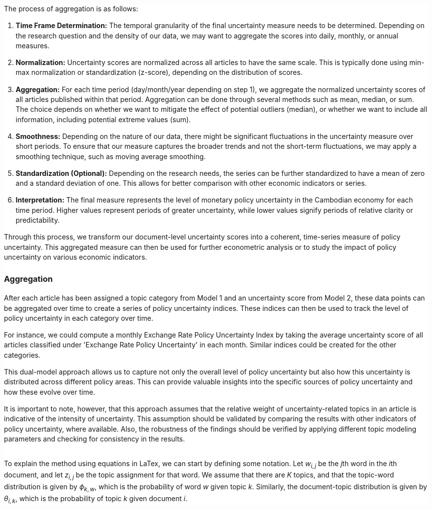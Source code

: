 The process of aggregation is as follows:

1. **Time Frame Determination:** The temporal granularity of the final uncertainty measure needs to be determined. Depending on the research question and the density of our data, we may want to aggregate the scores into daily, monthly, or annual measures.

2. **Normalization:** Uncertainty scores are normalized across all articles to have the same scale. This is typically done using min-max normalization or standardization (z-score), depending on the distribution of scores.

3. **Aggregation:** For each time period (day/month/year depending on step 1), we aggregate the normalized uncertainty scores of all articles published within that period. Aggregation can be done through several methods such as mean, median, or sum. The choice depends on whether we want to mitigate the effect of potential outliers (median), or whether we want to include all information, including potential extreme values (sum).

4. **Smoothness:** Depending on the nature of our data, there might be significant fluctuations in the uncertainty measure over short periods. To ensure that our measure captures the broader trends and not the short-term fluctuations, we may apply a smoothing technique, such as moving average smoothing.

5. **Standardization (Optional):** Depending on the research needs, the series can be further standardized to have a mean of zero and a standard deviation of one. This allows for better comparison with other economic indicators or series.

6. **Interpretation:** The final measure represents the level of monetary policy uncertainty in the Cambodian economy for each time period. Higher values represent periods of greater uncertainty, while lower values signify periods of relative clarity or predictability.

Through this process, we transform our document-level uncertainty scores into a coherent, time-series measure of policy uncertainty. This aggregated measure can then be used for further econometric analysis or to study the impact of policy uncertainty on various economic indicators.

### Aggregation

After each article has been assigned a topic category from Model 1 and an uncertainty score from Model 2, these data points can be aggregated over time to create a series of policy uncertainty indices. These indices can then be used to track the level of policy uncertainty in each category over time.

For instance, we could compute a monthly Exchange Rate Policy Uncertainty Index by taking the average uncertainty score of all articles classified under 'Exchange Rate Policy Uncertainty' in each month. Similar indices could be created for the other categories.

This dual-model approach allows us to capture not only the overall level of policy uncertainty but also how this uncertainty is distributed across different policy areas. This can provide valuable insights into the specific sources of policy uncertainty and how these evolve over time.

It is important to note, however, that this approach assumes that the relative weight of uncertainty-related topics in an article is indicative of the intensity of uncertainty. This assumption should be validated by comparing the results with other indicators of policy uncertainty, where available. Also, the robustness of the findings should be verified by applying different topic modeling parameters and checking for consistency in the results.

##

To explain the method using equations in LaTex, we can start by defining some notation. Let $w_{i,j}$ be the $j$th word in the $i$th document, and let $z_{i,j}$ be the topic assignment for that word. We assume that there are $K$ topics, and that the topic-word distribution is given by $\phi_{k,w}$, which is the probability of word $w$ given topic $k$. Similarly, the document-topic distribution is given by $\theta_{i,k}$, which is the probability of topic $k$ given document $i$.
